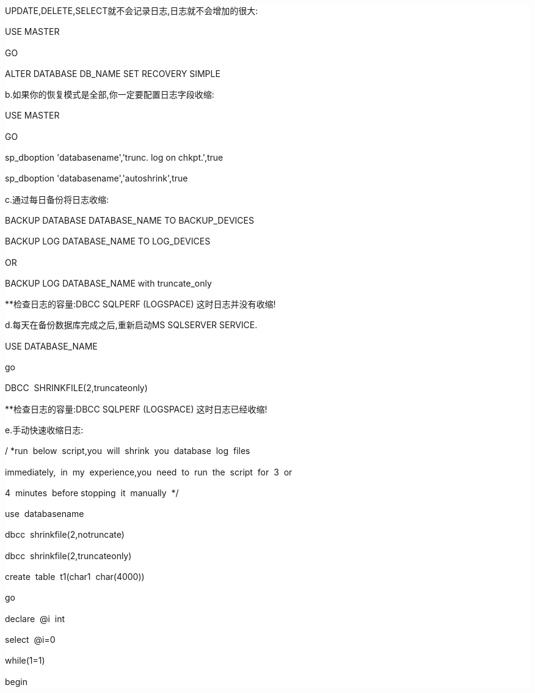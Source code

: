 UPDATE,DELETE,SELECT就不会记录日志,日志就不会增加的很大:

USE MASTER

GO
  
ALTER DATABASE DB_NAME SET RECOVERY SIMPLE
  
b.如果你的恢复模式是全部,你一定要配置日志字段收缩:

USE MASTER

GO
  
sp_dboption 'databasename','trunc. log on chkpt.',true
  
sp_dboption 'databasename','autoshrink',true
  
c.通过每日备份将日志收缩:
  
BACKUP DATABASE DATABASE_NAME TO BACKUP_DEVICES
  
BACKUP LOG DATABASE_NAME TO LOG_DEVICES
  
OR
  
BACKUP LOG DATABASE_NAME with truncate_only

\*\*检查日志的容量:DBCC SQLPERF (LOGSPACE) 这时日志并没有收缩!

d.每天在备份数据库完成之后,重新启动MS SQLSERVER SERVICE.
  
USE DATABASE_NAME
  
go
  
DBCC  SHRINKFILE(2,truncateonly)

\*\*检查日志的容量:DBCC SQLPERF (LOGSPACE) 这时日志已经收缩!

e.手动快速收缩日志:
  
/ \*run  below  script,you  will  shrink  you  database  log  files
  
immediately,  in  my  experience,you  need  to  run  the  script  for  3  or
  
4  minutes  before stopping  it  manually  \*/
  
use  databasename
  
dbcc  shrinkfile(2,notruncate)
  
dbcc  shrinkfile(2,truncateonly)
  
create  table  t1(char1  char(4000))
  
go
  
declare  @i  int
  
select  @i=0
  
while(1=1)
  
begin
  